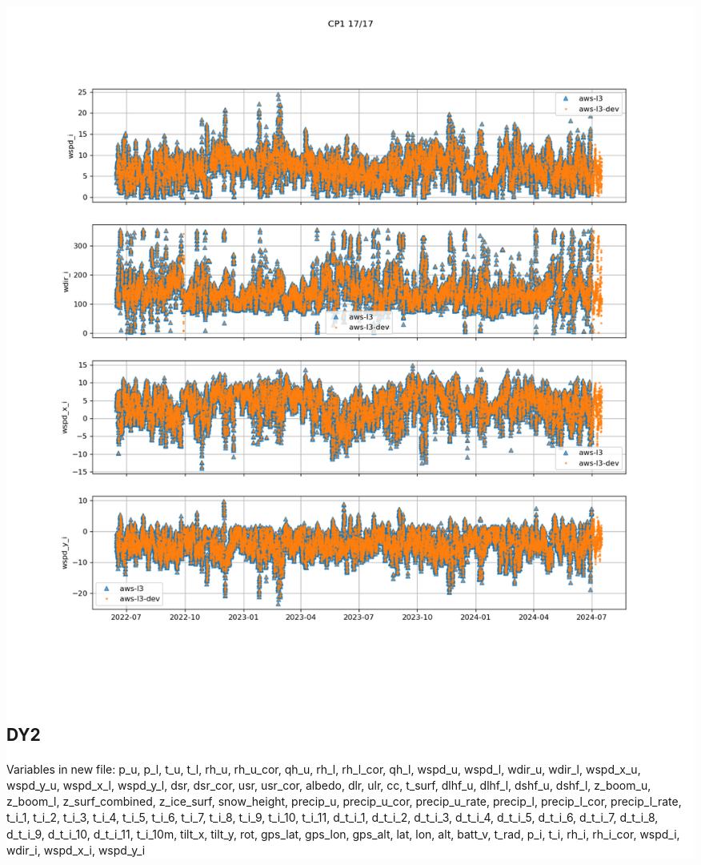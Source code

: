 ![CP1](../figures/aws-l3_versus_aws-l3-dev_20240716/CP1_16.png)
 
## DY2
Variables in new file:
p_u, p_l, t_u, t_l, rh_u, rh_u_cor, qh_u, rh_l, rh_l_cor, qh_l, wspd_u, wspd_l, wdir_u, wdir_l, wspd_x_u, wspd_y_u, wspd_x_l, wspd_y_l, dsr, dsr_cor, usr, usr_cor, albedo, dlr, ulr, cc, t_surf, dlhf_u, dlhf_l, dshf_u, dshf_l, z_boom_u, z_boom_l, z_surf_combined, z_ice_surf, snow_height, precip_u, precip_u_cor, precip_u_rate, precip_l, precip_l_cor, precip_l_rate, t_i_1, t_i_2, t_i_3, t_i_4, t_i_5, t_i_6, t_i_7, t_i_8, t_i_9, t_i_10, t_i_11, d_t_i_1, d_t_i_2, d_t_i_3, d_t_i_4, d_t_i_5, d_t_i_6, d_t_i_7, d_t_i_8, d_t_i_9, d_t_i_10, d_t_i_11, t_i_10m, tilt_x, tilt_y, rot, gps_lat, gps_lon, gps_alt, lat, lon, alt, batt_v, t_rad, p_i, t_i, rh_i, rh_i_cor, wspd_i, wdir_i, wspd_x_i, wspd_y_i
